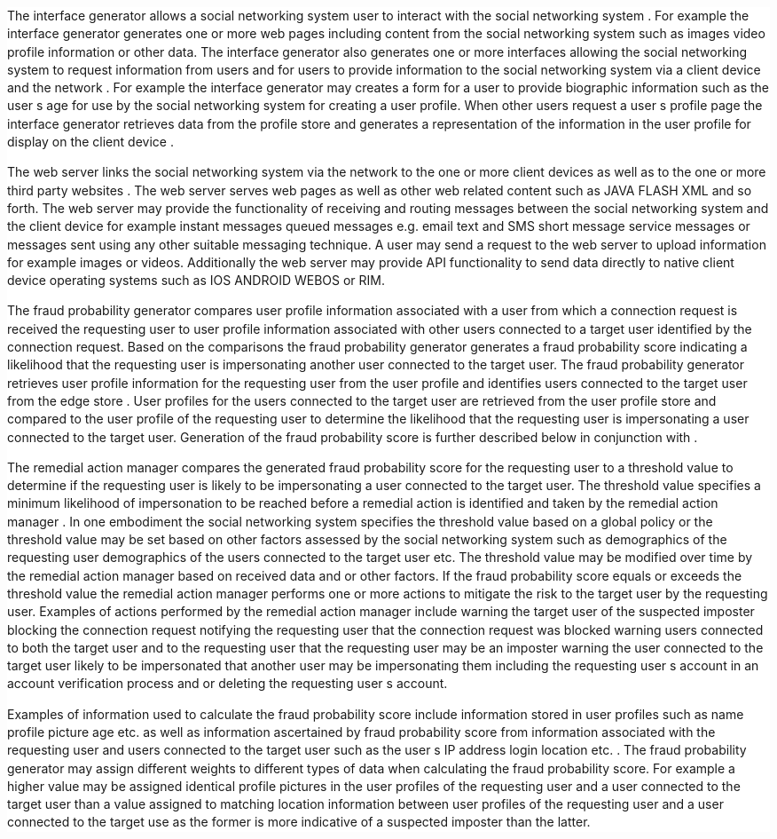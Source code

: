 The interface generator allows a social networking system user to interact with the social networking system . For example the interface generator generates one or more web pages including content from the social networking system such as images video profile information or other data. The interface generator also generates one or more interfaces allowing the social networking system to request information from users and for users to provide information to the social networking system via a client device and the network . For example the interface generator may creates a form for a user to provide biographic information such as the user s age for use by the social networking system for creating a user profile. When other users request a user s profile page the interface generator retrieves data from the profile store and generates a representation of the information in the user profile for display on the client device .

The web server links the social networking system via the network to the one or more client devices as well as to the one or more third party websites . The web server serves web pages as well as other web related content such as JAVA FLASH XML and so forth. The web server may provide the functionality of receiving and routing messages between the social networking system and the client device for example instant messages queued messages e.g. email text and SMS short message service messages or messages sent using any other suitable messaging technique. A user may send a request to the web server to upload information for example images or videos. Additionally the web server may provide API functionality to send data directly to native client device operating systems such as IOS ANDROID WEBOS or RIM.

The fraud probability generator compares user profile information associated with a user from which a connection request is received the requesting user to user profile information associated with other users connected to a target user identified by the connection request. Based on the comparisons the fraud probability generator generates a fraud probability score indicating a likelihood that the requesting user is impersonating another user connected to the target user. The fraud probability generator retrieves user profile information for the requesting user from the user profile and identifies users connected to the target user from the edge store . User profiles for the users connected to the target user are retrieved from the user profile store and compared to the user profile of the requesting user to determine the likelihood that the requesting user is impersonating a user connected to the target user. Generation of the fraud probability score is further described below in conjunction with .

The remedial action manager compares the generated fraud probability score for the requesting user to a threshold value to determine if the requesting user is likely to be impersonating a user connected to the target user. The threshold value specifies a minimum likelihood of impersonation to be reached before a remedial action is identified and taken by the remedial action manager . In one embodiment the social networking system specifies the threshold value based on a global policy or the threshold value may be set based on other factors assessed by the social networking system such as demographics of the requesting user demographics of the users connected to the target user etc. The threshold value may be modified over time by the remedial action manager based on received data and or other factors. If the fraud probability score equals or exceeds the threshold value the remedial action manager performs one or more actions to mitigate the risk to the target user by the requesting user. Examples of actions performed by the remedial action manager include warning the target user of the suspected imposter blocking the connection request notifying the requesting user that the connection request was blocked warning users connected to both the target user and to the requesting user that the requesting user may be an imposter warning the user connected to the target user likely to be impersonated that another user may be impersonating them including the requesting user s account in an account verification process and or deleting the requesting user s account.

Examples of information used to calculate the fraud probability score include information stored in user profiles such as name profile picture age etc. as well as information ascertained by fraud probability score from information associated with the requesting user and users connected to the target user such as the user s IP address login location etc. . The fraud probability generator may assign different weights to different types of data when calculating the fraud probability score. For example a higher value may be assigned identical profile pictures in the user profiles of the requesting user and a user connected to the target user than a value assigned to matching location information between user profiles of the requesting user and a user connected to the target use as the former is more indicative of a suspected imposter than the latter.
